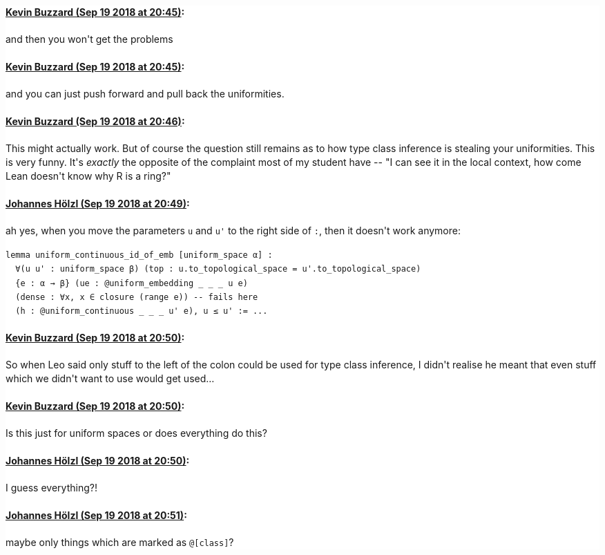 #### [Kevin Buzzard (Sep 19 2018 at 20:45)](https://leanprover.zulipchat.com/#narrow/stream/116395-maths/topic/Separation%20stuff/near/134261022):
and then you won't get the problems

#### [Kevin Buzzard (Sep 19 2018 at 20:45)](https://leanprover.zulipchat.com/#narrow/stream/116395-maths/topic/Separation%20stuff/near/134261028):
and you can just push forward and pull back the uniformities.

#### [Kevin Buzzard (Sep 19 2018 at 20:46)](https://leanprover.zulipchat.com/#narrow/stream/116395-maths/topic/Separation%20stuff/near/134261100):
This might actually work. But of course the question still remains as to how type class inference is stealing your uniformities. This is very funny. It's *exactly* the opposite of the complaint most of my student have -- "I can see it in the local context, how come Lean doesn't know why R is a ring?"

#### [Johannes Hölzl (Sep 19 2018 at 20:49)](https://leanprover.zulipchat.com/#narrow/stream/116395-maths/topic/Separation%20stuff/near/134261241):
ah yes, when you move the parameters `u` and `u'` to the right side of `:`, then it doesn't work anymore:
```lean
lemma uniform_continuous_id_of_emb [uniform_space α] :
  ∀(u u' : uniform_space β) (top : u.to_topological_space = u'.to_topological_space)
  {e : α → β} (ue : @uniform_embedding _ _ _ u e)
  (dense : ∀x, x ∈ closure (range e)) -- fails here
  (h : @uniform_continuous _ _ _ u' e), u ≤ u' := ...
```

#### [Kevin Buzzard (Sep 19 2018 at 20:50)](https://leanprover.zulipchat.com/#narrow/stream/116395-maths/topic/Separation%20stuff/near/134261338):
So when Leo said only stuff to the left of the colon could be used for type class inference, I didn't realise he meant that even stuff which we didn't want to use would get used...

#### [Kevin Buzzard (Sep 19 2018 at 20:50)](https://leanprover.zulipchat.com/#narrow/stream/116395-maths/topic/Separation%20stuff/near/134261347):
Is this just for uniform spaces or does everything do this?

#### [Johannes Hölzl (Sep 19 2018 at 20:50)](https://leanprover.zulipchat.com/#narrow/stream/116395-maths/topic/Separation%20stuff/near/134261357):
I guess everything?!

#### [Johannes Hölzl (Sep 19 2018 at 20:51)](https://leanprover.zulipchat.com/#narrow/stream/116395-maths/topic/Separation%20stuff/near/134261372):
maybe only things which are marked as `@[class]`?
